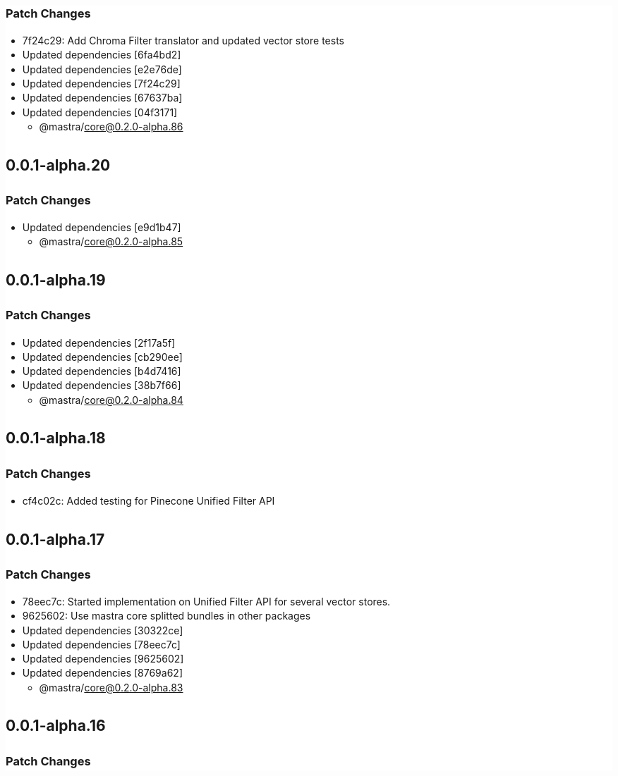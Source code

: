 ### Patch Changes

- 7f24c29: Add Chroma Filter translator and updated vector store tests
- Updated dependencies [6fa4bd2]
- Updated dependencies [e2e76de]
- Updated dependencies [7f24c29]
- Updated dependencies [67637ba]
- Updated dependencies [04f3171]
  - @mastra/core@0.2.0-alpha.86

## 0.0.1-alpha.20

### Patch Changes

- Updated dependencies [e9d1b47]
  - @mastra/core@0.2.0-alpha.85

## 0.0.1-alpha.19

### Patch Changes

- Updated dependencies [2f17a5f]
- Updated dependencies [cb290ee]
- Updated dependencies [b4d7416]
- Updated dependencies [38b7f66]
  - @mastra/core@0.2.0-alpha.84

## 0.0.1-alpha.18

### Patch Changes

- cf4c02c: Added testing for Pinecone Unified Filter API

## 0.0.1-alpha.17

### Patch Changes

- 78eec7c: Started implementation on Unified Filter API for several vector stores.
- 9625602: Use mastra core splitted bundles in other packages
- Updated dependencies [30322ce]
- Updated dependencies [78eec7c]
- Updated dependencies [9625602]
- Updated dependencies [8769a62]
  - @mastra/core@0.2.0-alpha.83

## 0.0.1-alpha.16

### Patch Changes
